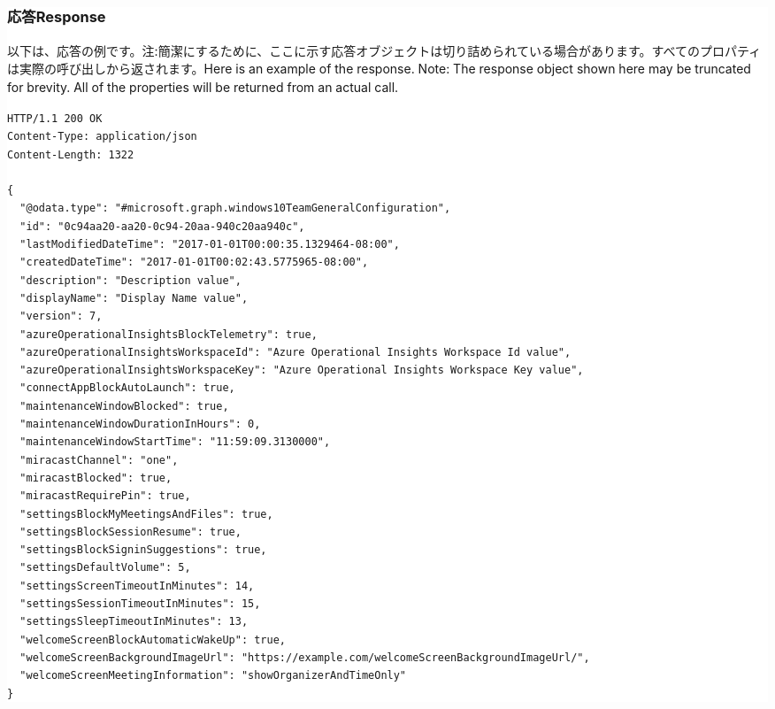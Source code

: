 ### <a name="response"></a><span data-ttu-id="6f58e-227">応答</span><span class="sxs-lookup"><span data-stu-id="6f58e-227">Response</span></span>
<span data-ttu-id="6f58e-p113">以下は、応答の例です。注:簡潔にするために、ここに示す応答オブジェクトは切り詰められている場合があります。すべてのプロパティは実際の呼び出しから返されます。</span><span class="sxs-lookup"><span data-stu-id="6f58e-p113">Here is an example of the response. Note: The response object shown here may be truncated for brevity. All of the properties will be returned from an actual call.</span></span>
``` http
HTTP/1.1 200 OK
Content-Type: application/json
Content-Length: 1322

{
  "@odata.type": "#microsoft.graph.windows10TeamGeneralConfiguration",
  "id": "0c94aa20-aa20-0c94-20aa-940c20aa940c",
  "lastModifiedDateTime": "2017-01-01T00:00:35.1329464-08:00",
  "createdDateTime": "2017-01-01T00:02:43.5775965-08:00",
  "description": "Description value",
  "displayName": "Display Name value",
  "version": 7,
  "azureOperationalInsightsBlockTelemetry": true,
  "azureOperationalInsightsWorkspaceId": "Azure Operational Insights Workspace Id value",
  "azureOperationalInsightsWorkspaceKey": "Azure Operational Insights Workspace Key value",
  "connectAppBlockAutoLaunch": true,
  "maintenanceWindowBlocked": true,
  "maintenanceWindowDurationInHours": 0,
  "maintenanceWindowStartTime": "11:59:09.3130000",
  "miracastChannel": "one",
  "miracastBlocked": true,
  "miracastRequirePin": true,
  "settingsBlockMyMeetingsAndFiles": true,
  "settingsBlockSessionResume": true,
  "settingsBlockSigninSuggestions": true,
  "settingsDefaultVolume": 5,
  "settingsScreenTimeoutInMinutes": 14,
  "settingsSessionTimeoutInMinutes": 15,
  "settingsSleepTimeoutInMinutes": 13,
  "welcomeScreenBlockAutomaticWakeUp": true,
  "welcomeScreenBackgroundImageUrl": "https://example.com/welcomeScreenBackgroundImageUrl/",
  "welcomeScreenMeetingInformation": "showOrganizerAndTimeOnly"
}
```



